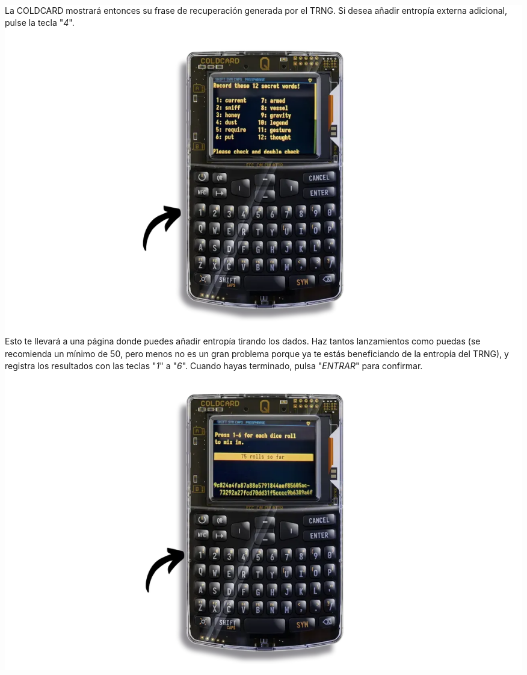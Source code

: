 La COLDCARD mostrará entonces su frase de recuperación generada por el TRNG. Si desea añadir entropía externa adicional, pulse la tecla "*4*".

![CCQ](assets/fr/031.webp)

Esto te llevará a una página donde puedes añadir entropía tirando los dados. Haz tantos lanzamientos como puedas (se recomienda un mínimo de 50, pero menos no es un gran problema porque ya te estás beneficiando de la entropía del TRNG), y registra los resultados con las teclas "*1*" a "*6*". Cuando hayas terminado, pulsa "*ENTRAR*" para confirmar.

![CCQ](assets/fr/032.webp)

